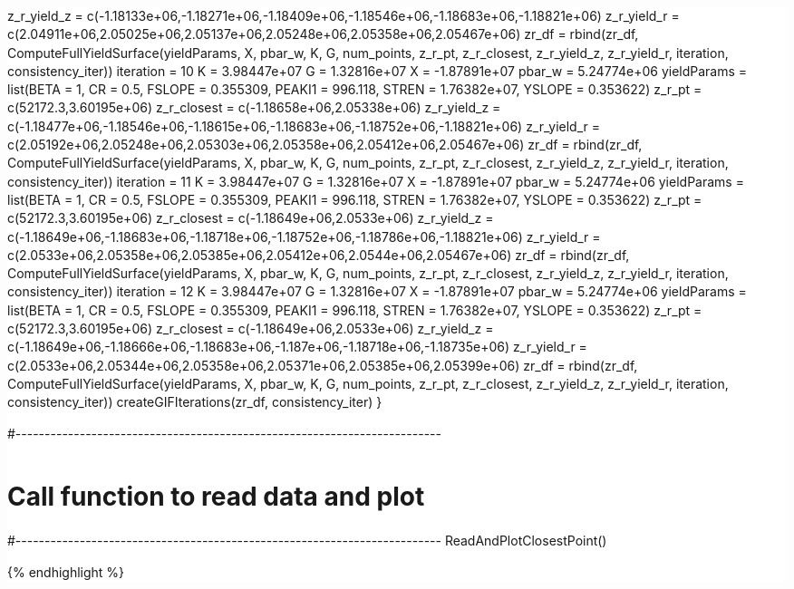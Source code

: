   z_r_yield_z = c(-1.18133e+06,-1.18271e+06,-1.18409e+06,-1.18546e+06,-1.18683e+06,-1.18821e+06)
  z_r_yield_r = c(2.04911e+06,2.05025e+06,2.05137e+06,2.05248e+06,2.05358e+06,2.05467e+06)
  zr_df = rbind(zr_df,
  ComputeFullYieldSurface(yieldParams, X, pbar_w, K, G, num_points,
                          z_r_pt, z_r_closest, z_r_yield_z, z_r_yield_r,
                          iteration, consistency_iter))
  iteration = 10
  K = 3.98447e+07
  G = 1.32816e+07
  X = -1.87891e+07
  pbar_w = 5.24774e+06
  yieldParams = list(BETA = 1, CR = 0.5, FSLOPE = 0.355309, PEAKI1 = 996.118, STREN = 1.76382e+07, YSLOPE = 0.353622)
  z_r_pt = c(52172.3,3.60195e+06)
  z_r_closest = c(-1.18658e+06,2.05338e+06)
  z_r_yield_z = c(-1.18477e+06,-1.18546e+06,-1.18615e+06,-1.18683e+06,-1.18752e+06,-1.18821e+06)
  z_r_yield_r = c(2.05192e+06,2.05248e+06,2.05303e+06,2.05358e+06,2.05412e+06,2.05467e+06)
  zr_df = rbind(zr_df,
  ComputeFullYieldSurface(yieldParams, X, pbar_w, K, G, num_points,
                          z_r_pt, z_r_closest, z_r_yield_z, z_r_yield_r,
                          iteration, consistency_iter))
  iteration = 11
  K = 3.98447e+07
  G = 1.32816e+07
  X = -1.87891e+07
  pbar_w = 5.24774e+06
  yieldParams = list(BETA = 1, CR = 0.5, FSLOPE = 0.355309, PEAKI1 = 996.118, STREN = 1.76382e+07, YSLOPE = 0.353622)
  z_r_pt = c(52172.3,3.60195e+06)
  z_r_closest = c(-1.18649e+06,2.0533e+06)
  z_r_yield_z = c(-1.18649e+06,-1.18683e+06,-1.18718e+06,-1.18752e+06,-1.18786e+06,-1.18821e+06)
  z_r_yield_r = c(2.0533e+06,2.05358e+06,2.05385e+06,2.05412e+06,2.0544e+06,2.05467e+06)
  zr_df = rbind(zr_df,
  ComputeFullYieldSurface(yieldParams, X, pbar_w, K, G, num_points,
                          z_r_pt, z_r_closest, z_r_yield_z, z_r_yield_r,
                          iteration, consistency_iter))
  iteration = 12
  K = 3.98447e+07
  G = 1.32816e+07
  X = -1.87891e+07
  pbar_w = 5.24774e+06
  yieldParams = list(BETA = 1, CR = 0.5, FSLOPE = 0.355309, PEAKI1 = 996.118, STREN = 1.76382e+07, YSLOPE = 0.353622)
  z_r_pt = c(52172.3,3.60195e+06)
  z_r_closest = c(-1.18649e+06,2.0533e+06)
  z_r_yield_z = c(-1.18649e+06,-1.18666e+06,-1.18683e+06,-1.187e+06,-1.18718e+06,-1.18735e+06)
  z_r_yield_r = c(2.0533e+06,2.05344e+06,2.05358e+06,2.05371e+06,2.05385e+06,2.05399e+06)
  zr_df = rbind(zr_df,
  ComputeFullYieldSurface(yieldParams, X, pbar_w, K, G, num_points,
                          z_r_pt, z_r_closest, z_r_yield_z, z_r_yield_r,
                          iteration, consistency_iter))
  createGIFIterations(zr_df, consistency_iter)
}

#-------------------------------------------------------------------------
# Call function to read data and plot
#-------------------------------------------------------------------------
ReadAndPlotClosestPoint()

{% endhighlight %}
